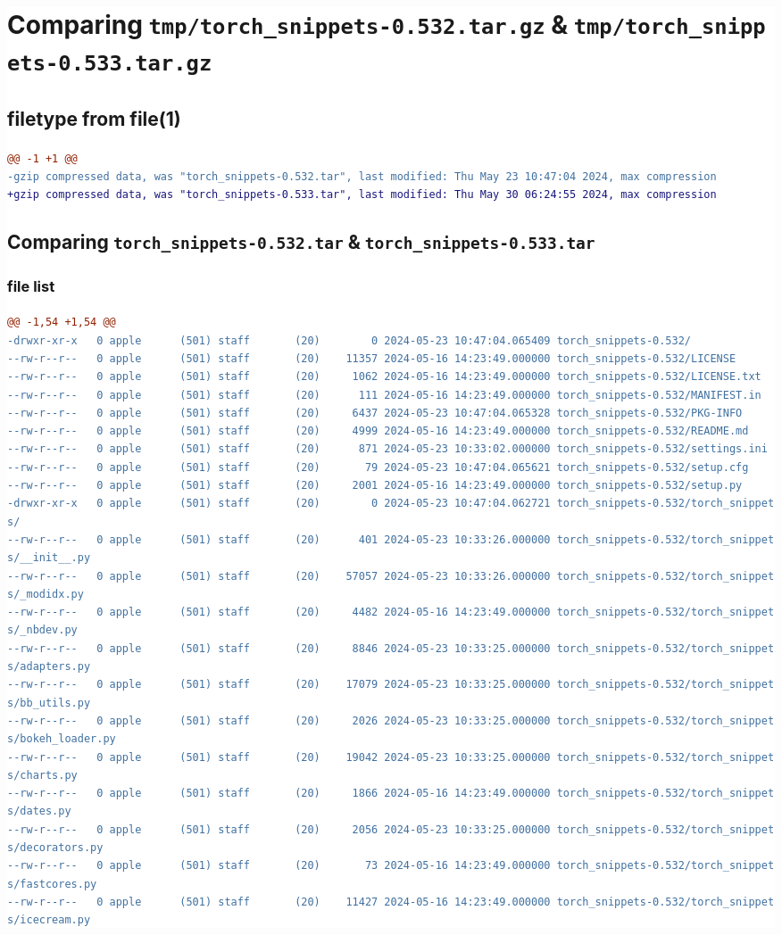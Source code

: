 # Comparing `tmp/torch_snippets-0.532.tar.gz` & `tmp/torch_snippets-0.533.tar.gz`

## filetype from file(1)

```diff
@@ -1 +1 @@
-gzip compressed data, was "torch_snippets-0.532.tar", last modified: Thu May 23 10:47:04 2024, max compression
+gzip compressed data, was "torch_snippets-0.533.tar", last modified: Thu May 30 06:24:55 2024, max compression
```

## Comparing `torch_snippets-0.532.tar` & `torch_snippets-0.533.tar`

### file list

```diff
@@ -1,54 +1,54 @@
-drwxr-xr-x   0 apple      (501) staff       (20)        0 2024-05-23 10:47:04.065409 torch_snippets-0.532/
--rw-r--r--   0 apple      (501) staff       (20)    11357 2024-05-16 14:23:49.000000 torch_snippets-0.532/LICENSE
--rw-r--r--   0 apple      (501) staff       (20)     1062 2024-05-16 14:23:49.000000 torch_snippets-0.532/LICENSE.txt
--rw-r--r--   0 apple      (501) staff       (20)      111 2024-05-16 14:23:49.000000 torch_snippets-0.532/MANIFEST.in
--rw-r--r--   0 apple      (501) staff       (20)     6437 2024-05-23 10:47:04.065328 torch_snippets-0.532/PKG-INFO
--rw-r--r--   0 apple      (501) staff       (20)     4999 2024-05-16 14:23:49.000000 torch_snippets-0.532/README.md
--rw-r--r--   0 apple      (501) staff       (20)      871 2024-05-23 10:33:02.000000 torch_snippets-0.532/settings.ini
--rw-r--r--   0 apple      (501) staff       (20)       79 2024-05-23 10:47:04.065621 torch_snippets-0.532/setup.cfg
--rw-r--r--   0 apple      (501) staff       (20)     2001 2024-05-16 14:23:49.000000 torch_snippets-0.532/setup.py
-drwxr-xr-x   0 apple      (501) staff       (20)        0 2024-05-23 10:47:04.062721 torch_snippets-0.532/torch_snippets/
--rw-r--r--   0 apple      (501) staff       (20)      401 2024-05-23 10:33:26.000000 torch_snippets-0.532/torch_snippets/__init__.py
--rw-r--r--   0 apple      (501) staff       (20)    57057 2024-05-23 10:33:26.000000 torch_snippets-0.532/torch_snippets/_modidx.py
--rw-r--r--   0 apple      (501) staff       (20)     4482 2024-05-16 14:23:49.000000 torch_snippets-0.532/torch_snippets/_nbdev.py
--rw-r--r--   0 apple      (501) staff       (20)     8846 2024-05-23 10:33:25.000000 torch_snippets-0.532/torch_snippets/adapters.py
--rw-r--r--   0 apple      (501) staff       (20)    17079 2024-05-23 10:33:25.000000 torch_snippets-0.532/torch_snippets/bb_utils.py
--rw-r--r--   0 apple      (501) staff       (20)     2026 2024-05-23 10:33:25.000000 torch_snippets-0.532/torch_snippets/bokeh_loader.py
--rw-r--r--   0 apple      (501) staff       (20)    19042 2024-05-23 10:33:25.000000 torch_snippets-0.532/torch_snippets/charts.py
--rw-r--r--   0 apple      (501) staff       (20)     1866 2024-05-16 14:23:49.000000 torch_snippets-0.532/torch_snippets/dates.py
--rw-r--r--   0 apple      (501) staff       (20)     2056 2024-05-23 10:33:25.000000 torch_snippets-0.532/torch_snippets/decorators.py
--rw-r--r--   0 apple      (501) staff       (20)       73 2024-05-16 14:23:49.000000 torch_snippets-0.532/torch_snippets/fastcores.py
--rw-r--r--   0 apple      (501) staff       (20)    11427 2024-05-16 14:23:49.000000 torch_snippets-0.532/torch_snippets/icecream.py
```